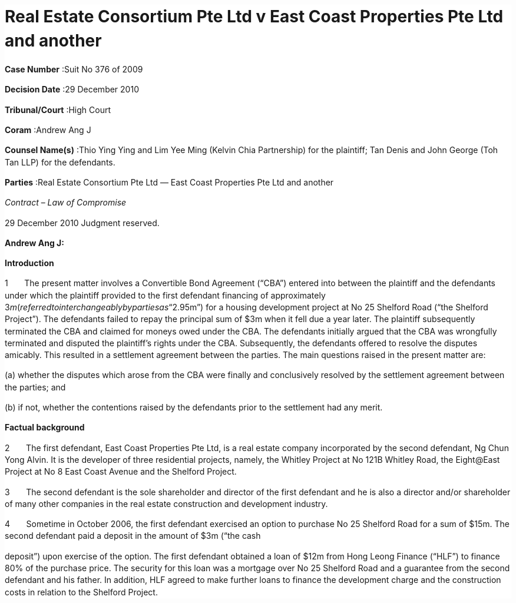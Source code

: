 # Real Estate Consortium Pte Ltd v East Coast Properties Pte Ltd and another 



**Case Number** :Suit No 376 of 2009 

**Decision Date** :29 December 2010 

**Tribunal/Court** :High Court 

**Coram** :Andrew Ang J 

**Counsel Name(s)** :Thio Ying Ying and Lim Yee Ming (Kelvin Chia Partnership) for the plaintiff; Tan Denis and John George (Toh Tan LLP) for the defendants. 

**Parties** :Real Estate Consortium Pte Ltd — East Coast Properties Pte Ltd and another 

_Contract_ – _Law of Compromise_ 

29 December 2010 Judgment reserved. 

**Andrew Ang J:** 

**Introduction** 

1       The present matter involves a Convertible Bond Agreement (“CBA”) entered into between the plaintiff and the defendants under which the plaintiff provided to the first defendant financing of approximately $3m (referred to interchangeably by parties as “$2.95m”) for a housing development project at No 25 Shelford Road (“the Shelford Project”). The defendants failed to repay the principal sum of $3m when it fell due a year later. The plaintiff subsequently terminated the CBA and claimed for moneys owed under the CBA. The defendants initially argued that the CBA was wrongfully terminated and disputed the plaintiff’s rights under the CBA. Subsequently, the defendants offered to resolve the disputes amicably. This resulted in a settlement agreement between the parties. The main questions raised in the present matter are: 

 (a) whether the disputes which arose from the CBA were finally and conclusively resolved by the settlement agreement between the parties; and 

 (b) if not, whether the contentions raised by the defendants prior to the settlement had any merit. 

**Factual background** 

2       The first defendant, East Coast Properties Pte Ltd, is a real estate company incorporated by the second defendant, Ng Chun Yong Alvin. It is the developer of three residential projects, namely, the Whitley Project at No 121B Whitley Road, the Eight@East Project at No 8 East Coast Avenue and the Shelford Project. 

3       The second defendant is the sole shareholder and director of the first defendant and he is also a director and/or shareholder of many other companies in the real estate construction and development industry. 

4       Sometime in October 2006, the first defendant exercised an option to purchase No 25 Shelford Road for a sum of $15m. The second defendant paid a deposit in the amount of $3m (“the cash 


deposit”) upon exercise of the option. The first defendant obtained a loan of $12m from Hong Leong Finance (“HLF”) to finance 80% of the purchase price. The security for this loan was a mortgage over No 25 Shelford Road and a guarantee from the second defendant and his father. In addition, HLF agreed to make further loans to finance the development charge and the construction costs in relation to the Shelford Project. 
